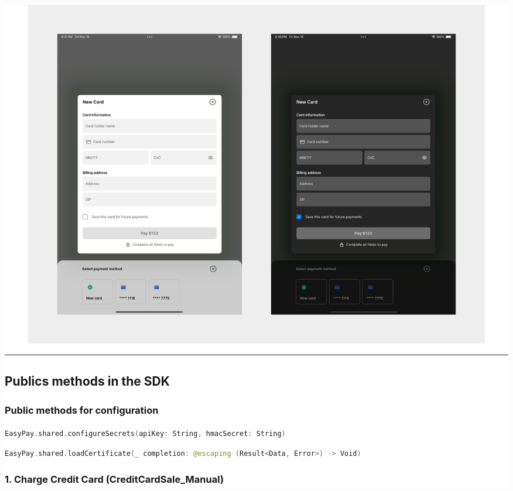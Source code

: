 <figure><img src="../../../.gitbook/assets/Store and Pay - Tablet.png" alt=""><figcaption></figcaption></figure>



***



## Publics methods in the SDK

### Public methods for configuration

```swift
EasyPay.shared.configureSecrets(apiKey: String, hmacSecret: String)
```

```swift
EasyPay.shared.loadCertificate(_ completion: @escaping (Result<Data, Error>) -> Void)
```

### 1. Charge Credit Card (CreditCardSale\_Manual)
